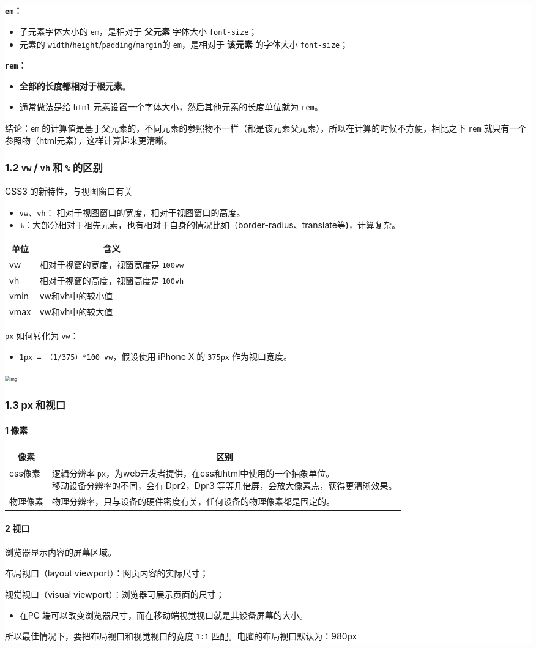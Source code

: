 **`em`：**

- 子元素字体大小的 `em`，是相对于 **父元素** 字体大小 `font-size`；
- 元素的 `width`/`height`/`padding`/`margin`的 `em`，是相对于 **该元素** 的字体大小 `font-size`；

**`rem`：**

- **全部的长度都相对于根元素**。

- 通常做法是给 `html` 元素设置一个字体大小，然后其他元素的长度单位就为 `rem`。

结论：`em` 的计算值是基于父元素的，不同元素的参照物不一样（都是该元素父元素），所以在计算的时候不方便，相比之下 `rem` 就只有一个参照物（html元素），这样计算起来更清晰。



### 1.2 `vw` / `vh` 和 `%` 的区别

CSS3 的新特性，与视图窗口有关

- `vw`、`vh`： 相对于视图窗口的宽度，相对于视图窗口的高度。
- `%`：大部分相对于祖先元素，也有相对于自身的情况比如（border-radius、translate等)，计算复杂。

| 单位 | 含义                                 |
| ---- | ------------------------------------ |
| vw   | 相对于视窗的宽度，视窗宽度是 `100vw` |
| vh   | 相对于视窗的高度，视窗高度是 `100vh` |
| vmin | vw和vh中的较小值                     |
| vmax | vw和vh中的较大值                     |

`px` 如何转化为 `vw`：

- `1px = （1/375）*100 vw`，假设使用 iPhone X 的 `375px` 作为视口宽度。

<img src="HTML&CSS/170e82463b522ff6tplv-t2oaga2asx-watermark.awebp" alt="img" style="zoom:50%;" />

### 1.3 px 和视口

#### 1 像素

| 像素     | 区别                                                         |
| -------- | ------------------------------------------------------------ |
| css像素  | 逻辑分辨率 `px`，为web开发者提供，在css和html中使用的一个抽象单位。<br />移动设备分辨率的不同，会有 Dpr2，Dpr3 等等几倍屏，会放大像素点，获得更清晰效果。 |
| 物理像素 | 物理分辨率，只与设备的硬件密度有关，任何设备的物理像素都是固定的。 |

#### 2 视口

浏览器显示内容的屏幕区域。

布局视口（layout viewport）：网页内容的实际尺寸；

视觉视口（visual viewport）：浏览器可展示页面的尺寸；

- 在PC 端可以改变浏览器尺寸，而在移动端视觉视口就是其设备屏幕的大小。

所以最佳情况下，要把布局视口和视觉视口的宽度 `1:1` 匹配。电脑的布局视口默认为：980px
